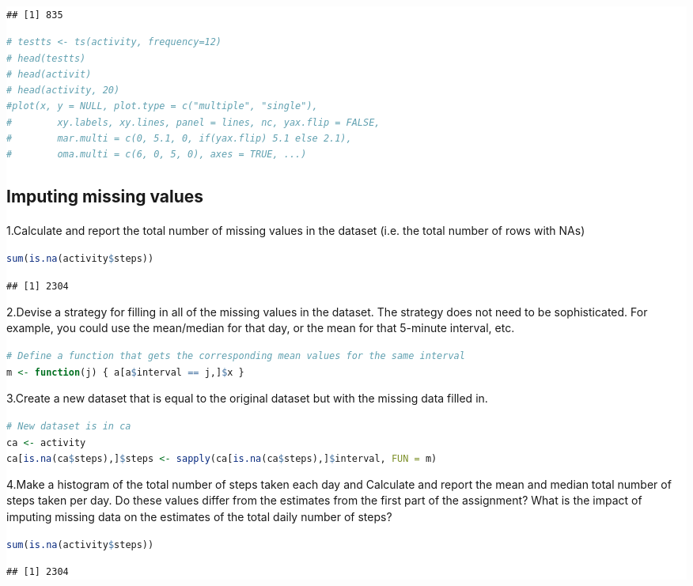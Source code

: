 ```
## [1] 835
```

```r
# testts <- ts(activity, frequency=12)
# head(testts)
# head(activit)
# head(activity, 20)
#plot(x, y = NULL, plot.type = c("multiple", "single"),
#        xy.labels, xy.lines, panel = lines, nc, yax.flip = FALSE,
#        mar.multi = c(0, 5.1, 0, if(yax.flip) 5.1 else 2.1),
#        oma.multi = c(6, 0, 5, 0), axes = TRUE, ...)
```

## Imputing missing values

1.Calculate and report the total number of missing values in the dataset (i.e. the total number of rows with NAs)

```r
sum(is.na(activity$steps))
```

```
## [1] 2304
```

2.Devise a strategy for filling in all of the missing values in the dataset. The strategy does not need to be sophisticated. For example, you could use the mean/median for that day, or the mean for that 5-minute interval, etc.

```r
# Define a function that gets the corresponding mean values for the same interval
m <- function(j) { a[a$interval == j,]$x }
```

3.Create a new dataset that is equal to the original dataset but with the missing data filled in.

```r
# New dataset is in ca
ca <- activity
ca[is.na(ca$steps),]$steps <- sapply(ca[is.na(ca$steps),]$interval, FUN = m)
```

4.Make a histogram of the total number of steps taken each day and Calculate and report the mean and median total number of steps taken per day. Do these values differ from the estimates from the first part of the assignment? What is the impact of imputing missing data on the estimates of the total daily number of steps?



```r
sum(is.na(activity$steps))
```

```
## [1] 2304
```
